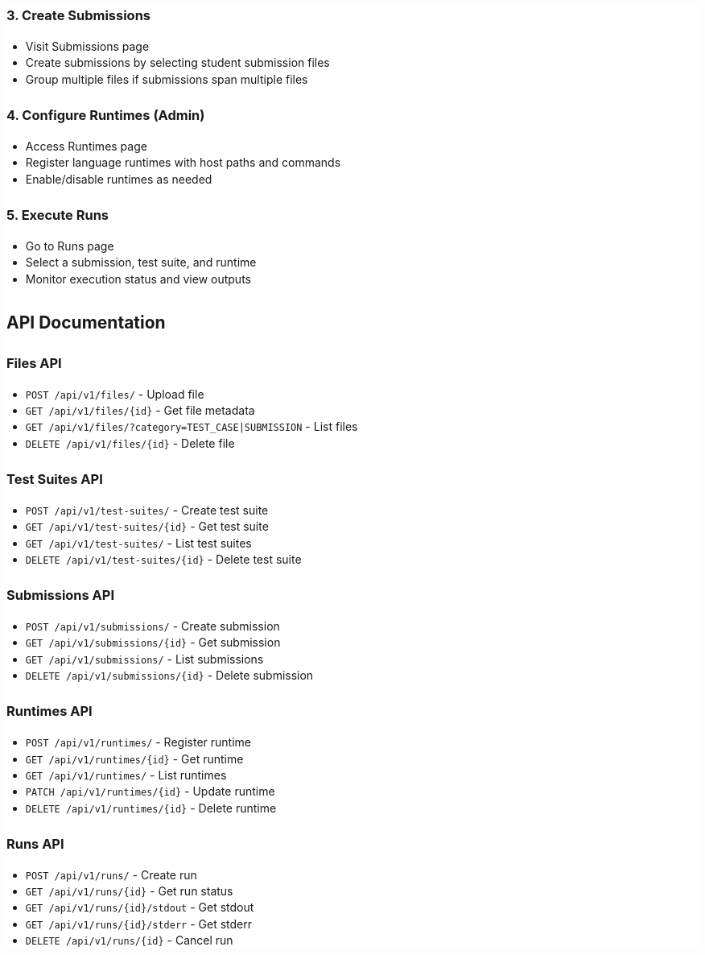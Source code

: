 ### 3. Create Submissions
- Visit Submissions page
- Create submissions by selecting student submission files
- Group multiple files if submissions span multiple files

### 4. Configure Runtimes (Admin)
- Access Runtimes page
- Register language runtimes with host paths and commands
- Enable/disable runtimes as needed

### 5. Execute Runs
- Go to Runs page
- Select a submission, test suite, and runtime
- Monitor execution status and view outputs

## API Documentation

### Files API
- `POST /api/v1/files/` - Upload file
- `GET /api/v1/files/{id}` - Get file metadata
- `GET /api/v1/files/?category=TEST_CASE|SUBMISSION` - List files
- `DELETE /api/v1/files/{id}` - Delete file

### Test Suites API
- `POST /api/v1/test-suites/` - Create test suite
- `GET /api/v1/test-suites/{id}` - Get test suite
- `GET /api/v1/test-suites/` - List test suites
- `DELETE /api/v1/test-suites/{id}` - Delete test suite

### Submissions API
- `POST /api/v1/submissions/` - Create submission
- `GET /api/v1/submissions/{id}` - Get submission
- `GET /api/v1/submissions/` - List submissions
- `DELETE /api/v1/submissions/{id}` - Delete submission

### Runtimes API
- `POST /api/v1/runtimes/` - Register runtime
- `GET /api/v1/runtimes/{id}` - Get runtime
- `GET /api/v1/runtimes/` - List runtimes
- `PATCH /api/v1/runtimes/{id}` - Update runtime
- `DELETE /api/v1/runtimes/{id}` - Delete runtime

### Runs API
- `POST /api/v1/runs/` - Create run
- `GET /api/v1/runs/{id}` - Get run status
- `GET /api/v1/runs/{id}/stdout` - Get stdout
- `GET /api/v1/runs/{id}/stderr` - Get stderr
- `DELETE /api/v1/runs/{id}` - Cancel run
